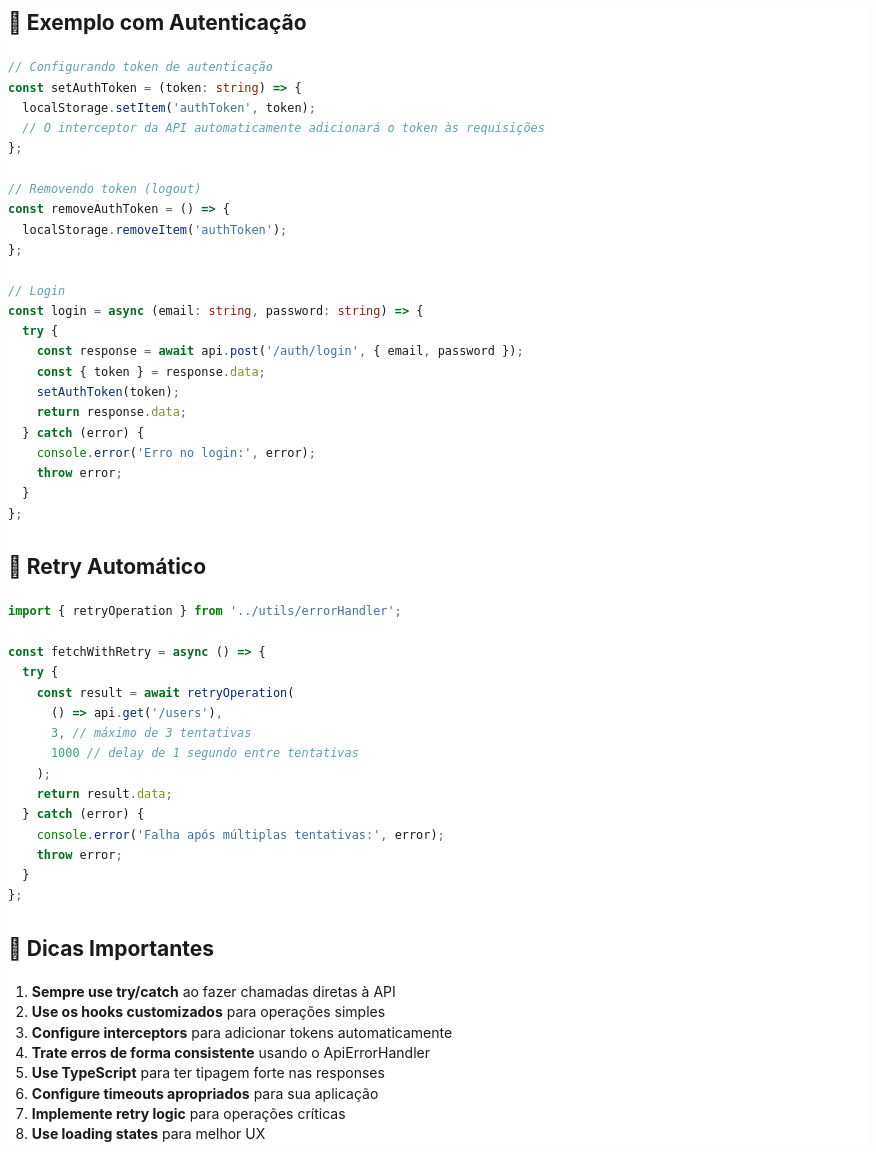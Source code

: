 ## 🔐 Exemplo com Autenticação

```typescript
// Configurando token de autenticação
const setAuthToken = (token: string) => {
  localStorage.setItem('authToken', token);
  // O interceptor da API automaticamente adicionará o token às requisições
};

// Removendo token (logout)
const removeAuthToken = () => {
  localStorage.removeItem('authToken');
};

// Login
const login = async (email: string, password: string) => {
  try {
    const response = await api.post('/auth/login', { email, password });
    const { token } = response.data;
    setAuthToken(token);
    return response.data;
  } catch (error) {
    console.error('Erro no login:', error);
    throw error;
  }
};
```

## 🔄 Retry Automático

```typescript
import { retryOperation } from '../utils/errorHandler';

const fetchWithRetry = async () => {
  try {
    const result = await retryOperation(
      () => api.get('/users'),
      3, // máximo de 3 tentativas
      1000 // delay de 1 segundo entre tentativas
    );
    return result.data;
  } catch (error) {
    console.error('Falha após múltiplas tentativas:', error);
    throw error;
  }
};
```

## 🎯 Dicas Importantes

1. **Sempre use try/catch** ao fazer chamadas diretas à API
2. **Use os hooks customizados** para operações simples
3. **Configure interceptors** para adicionar tokens automaticamente
4. **Trate erros de forma consistente** usando o ApiErrorHandler
5. **Use TypeScript** para ter tipagem forte nas responses
6. **Configure timeouts apropriados** para sua aplicação
7. **Implemente retry logic** para operações críticas
8. **Use loading states** para melhor UX
